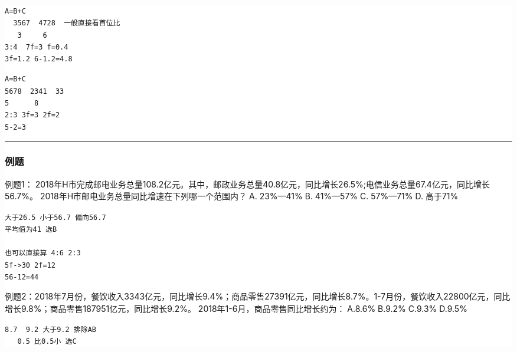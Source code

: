
```
A=B+C
  3567  4728  一般直接看首位比
   3     6
3:4  7f=3 f=0.4
3f=1.2 6-1.2=4.8
```

```
A=B+C
5678  2341  33
5      8
2:3 3f=3 2f=2
5-2=3
```





-----



### 例题



例题1： 2018年H市完成邮电业务总量108.2亿元。其中，邮政业务总量40.8亿元，同比增长26.5%;电信业务总量67.4亿元，同比增长56.7%。
2018年H市邮电业务总量同比增速在下列哪一个范围内？
A. 23%—41%
B. 41%—57%
C. 57%—71%
D. 高于71%

```
大于26.5 小于56.7 偏向56.7 
平均值为41 选B

也可以直接算 4:6 2:3
5f->30 2f=12
56-12=44

```



例题2：2018年7月份，餐饮收入3343亿元，同比增长9.4%；商品零售27391亿元，同比增长8.7%。1-7月份，餐饮收入22800亿元，同比增长9.8%；商品零售187951亿元，同比增长9.2%。
2018年1-6月，商品零售同比增长约为：
A.8.6%
B.9.2%
C.9.3%
D.9.5%

```
8.7  9.2 大于9.2 排除AB
   0.5 比0.5小 选C
```
